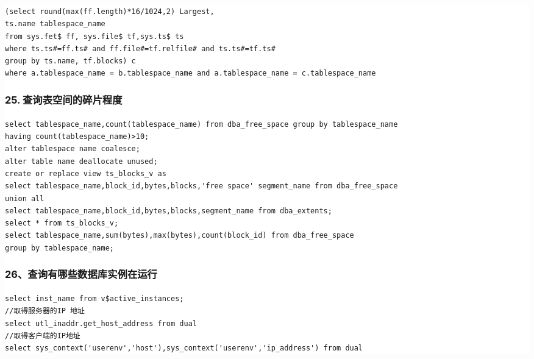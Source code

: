 ```
(select round(max(ff.length)*16/1024,2) Largest,
ts.name tablespace_name 
from sys.fet$ ff, sys.file$ tf,sys.ts$ ts 
where ts.ts#=ff.ts# and ff.file#=tf.relfile# and ts.ts#=tf.ts# 
group by ts.name, tf.blocks) c 
where a.tablespace_name = b.tablespace_name and a.tablespace_name = c.tablespace_name
```

### 25. 查询表空间的碎片程度 

```
select tablespace_name,count(tablespace_name) from dba_free_space group by tablespace_name 
having count(tablespace_name)>10; 
alter tablespace name coalesce; 
alter table name deallocate unused; 
create or replace view ts_blocks_v as 
select tablespace_name,block_id,bytes,blocks,'free space' segment_name from dba_free_space 
union all 
select tablespace_name,block_id,bytes,blocks,segment_name from dba_extents; 
select * from ts_blocks_v; 
select tablespace_name,sum(bytes),max(bytes),count(block_id) from dba_free_space 
group by tablespace_name;
```

### 26、查询有哪些数据库实例在运行

```
select inst_name from v$active_instances;
//取得服务器的IP 地址
select utl_inaddr.get_host_address from dual
//取得客户端的IP地址
select sys_context('userenv','host'),sys_context('userenv','ip_address') from dual
```
 
 
